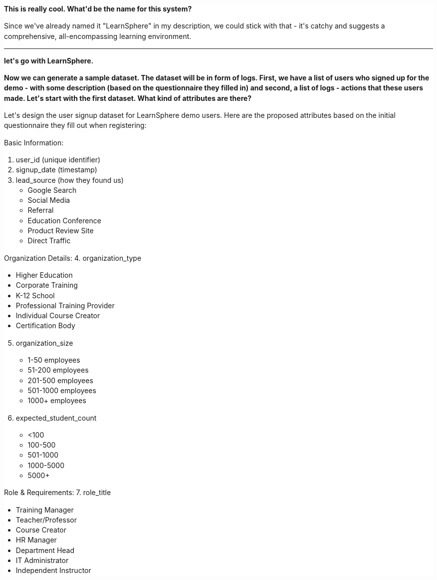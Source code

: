 **This is really cool. What'd be the name for this system?**


Since we've already named it "LearnSphere" in my description, we could stick with that - it's catchy and suggests a comprehensive, all-encompassing learning environment.

--- 

**let's go with LearnSphere.**

**Now we can generate a sample dataset. The dataset will be in form of logs. First, we have a list of users who signed up for the demo - with some description (based on the questionnaire they filled in) and second, a list of logs - actions that these users made. Let's start with the first dataset. What kind of attributes are there?**

Let's design the user signup dataset for LearnSphere demo users. Here are the proposed attributes based on the initial questionnaire they fill out when registering:

Basic Information:
1. user_id (unique identifier)
2. signup_date (timestamp)
3. lead_source (how they found us)
   - Google Search
   - Social Media
   - Referral
   - Education Conference
   - Product Review Site
   - Direct Traffic

Organization Details:
4. organization_type
   - Higher Education
   - Corporate Training
   - K-12 School
   - Professional Training Provider
   - Individual Course Creator
   - Certification Body

5. organization_size
   - 1-50 employees
   - 51-200 employees
   - 201-500 employees
   - 501-1000 employees
   - 1000+ employees

6. expected_student_count
   - <100
   - 100-500
   - 501-1000
   - 1000-5000
   - 5000+

Role & Requirements:
7. role_title
   - Training Manager
   - Teacher/Professor
   - Course Creator
   - HR Manager
   - Department Head
   - IT Administrator
   - Independent Instructor

